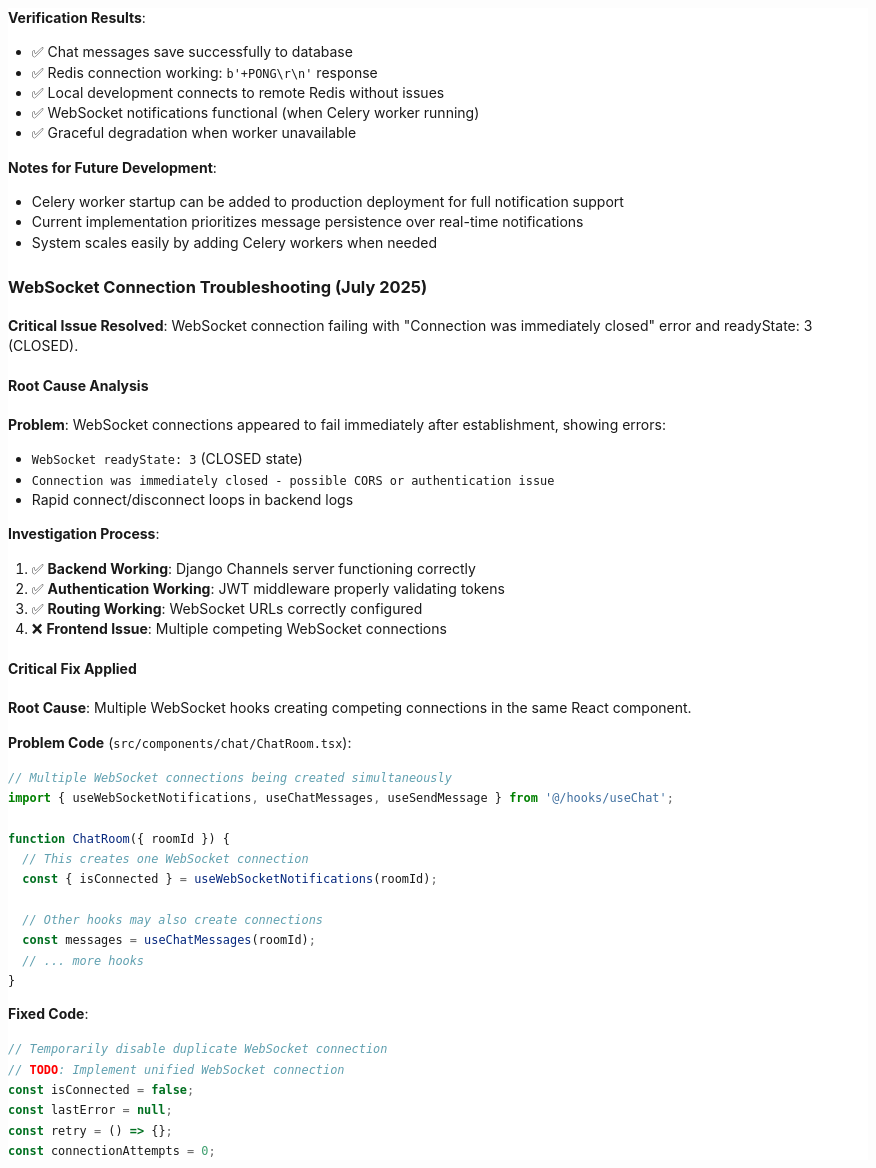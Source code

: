**Verification Results**:
- ✅ Chat messages save successfully to database
- ✅ Redis connection working: `b'+PONG\r\n'` response
- ✅ Local development connects to remote Redis without issues
- ✅ WebSocket notifications functional (when Celery worker running)
- ✅ Graceful degradation when worker unavailable

**Notes for Future Development**:
- Celery worker startup can be added to production deployment for full notification support
- Current implementation prioritizes message persistence over real-time notifications
- System scales easily by adding Celery workers when needed

### WebSocket Connection Troubleshooting (July 2025)

**Critical Issue Resolved**: WebSocket connection failing with "Connection was immediately closed" error and readyState: 3 (CLOSED).

#### **Root Cause Analysis**

**Problem**: WebSocket connections appeared to fail immediately after establishment, showing errors:
- `WebSocket readyState: 3` (CLOSED state)
- `Connection was immediately closed - possible CORS or authentication issue`
- Rapid connect/disconnect loops in backend logs

**Investigation Process**:
1. ✅ **Backend Working**: Django Channels server functioning correctly
2. ✅ **Authentication Working**: JWT middleware properly validating tokens  
3. ✅ **Routing Working**: WebSocket URLs correctly configured
4. ❌ **Frontend Issue**: Multiple competing WebSocket connections

#### **Critical Fix Applied**

**Root Cause**: Multiple WebSocket hooks creating competing connections in the same React component.

**Problem Code** (`src/components/chat/ChatRoom.tsx`):
```javascript
// Multiple WebSocket connections being created simultaneously
import { useWebSocketNotifications, useChatMessages, useSendMessage } from '@/hooks/useChat';

function ChatRoom({ roomId }) {
  // This creates one WebSocket connection
  const { isConnected } = useWebSocketNotifications(roomId);
  
  // Other hooks may also create connections
  const messages = useChatMessages(roomId);
  // ... more hooks
}
```

**Fixed Code**:
```javascript
// Temporarily disable duplicate WebSocket connection
// TODO: Implement unified WebSocket connection
const isConnected = false;
const lastError = null;
const retry = () => {};
const connectionAttempts = 0;
```
